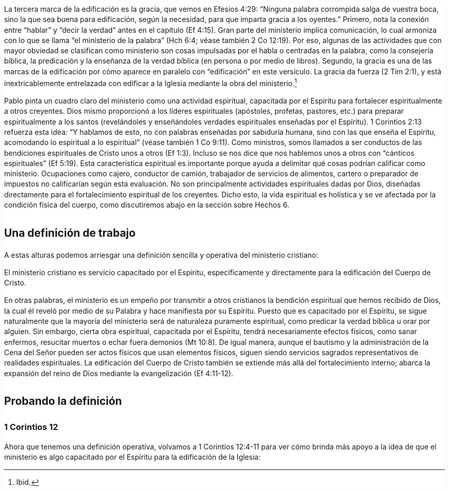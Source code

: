 La tercera marca de la edificación es la gracia, que vemos en Efesios 4:29: “Ninguna palabra corrompida salga de vuestra boca, sino la que sea buena para edificación, según la necesidad, para que imparta gracia a los oyentes.” Primero, nota la conexión entre “hablar” y “decir la verdad” antes en el capítulo (Ef 4:15). Gran parte del ministerio implica comunicación, lo cual armoniza con lo que se llama “el ministerio de la palabra” (Hch 6:4; véase también 2 Co 12:19). Por eso, algunas de las actividades que con mayor obviedad se clasifican como ministerio son cosas impulsadas por el habla o centradas en la palabra, como la consejería bíblica, la predicación y la enseñanza de la verdad bíblica (en persona o por medio de libros). Segundo, la gracia es una de las marcas de la edificación por cómo aparece en paralelo con “edificación” en este versículo. La gracia da fuerza (2 Tim 2:1), y está inextricablemente entrelazada con edificar a la Iglesia mediante la obra del ministerio.[^22]

Pablo pinta un cuadro claro del ministerio como una actividad espiritual, capacitada por el Espíritu para fortalecer espiritualmente a otros creyentes. Dios mismo proporcionó a los líderes espirituales (apóstoles, profetas, pastores, etc.) para preparar espiritualmente a los santos (revelándoles y enseñándoles verdades espirituales enseñadas por el Espíritu). 1 Corintios 2:13 refuerza esta idea: “Y hablamos de esto, no con palabras enseñadas por sabiduría humana, sino con las que enseña el Espíritu, acomodando lo espiritual a lo espiritual” (véase también 1 Co 9:11). Como ministros, somos llamados a ser conductos de las bendiciones espirituales de Cristo unos a otros (Ef 1:3). Incluso se nos dice que nos hablemos unos a otros con “cánticos espirituales” (Ef 5:19). Esta característica espiritual es importante porque ayuda a delimitar qué cosas podrían calificar como ministerio. Ocupaciones como cajero, conductor de camión, trabajador de servicios de alimentos, cartero o preparador de impuestos no calificarían según esta evaluación. No son principalmente actividades espirituales dadas por Dios, diseñadas directamente para el fortalecimiento espiritual de los creyentes. Dicho esto, la vida espiritual es holística y se ve afectada por la condición física del cuerpo, como discutiremos abajo en la sección sobre Hechos 6.


## Una definición de trabajo

A estas alturas podemos arriesgar una definición sencilla y operativa del ministerio cristiano:

El ministerio cristiano es servicio capacitado por el Espíritu, específicamente y directamente para la edificación del Cuerpo de Cristo.

En otras palabras, el ministerio es un empeño por transmitir a otros cristianos la bendición espiritual que hemos recibido de Dios, la cual él reveló por medio de su Palabra y hace manifiesta por su Espíritu. Puesto que es capacitado por el Espíritu, se sigue naturalmente que la mayoría del ministerio será de naturaleza puramente espiritual, como predicar la verdad bíblica u orar por alguien. Sin embargo, cierta obra espiritual, capacitada por el Espíritu, tendrá necesariamente efectos físicos, como sanar enfermos, resucitar muertos o echar fuera demonios (Mt 10:8). De igual manera, aunque el bautismo y la administración de la Cena del Señor pueden ser actos físicos que usan elementos físicos, siguen siendo servicios sagrados representativos de realidades espirituales. La edificación del Cuerpo de Cristo también se extiende más allá del fortalecimiento interno; abarca la expansión del reino de Dios mediante la evangelización (Ef 4:11-12).


## Probando la definición


### 1 Corintios 12

Ahora que tenemos una definición operativa, volvamos a 1 Corintios 12:4-11 para ver cómo brinda más apoyo a la idea de que el ministerio es algo capacitado por el Espíritu para la edificación de la Iglesia:


[^1]: Véase, por ejemplo: John Mark Comer, [No hay diferencia entre “espiritual” y “secular”](https://relevantmagazine.com/faith/theres-no-difference-between-spiritual-and-secular), 16 de junio de 2021.
[^2]: Dr. Art Lindsley, [Qué significa el “sacerdocio de todos los creyentes” para tu trabajo](https://www.christianlegalsociety.org/project/what-the-priesthood-of-all-believers-means-for-your-work/).
[^3]: Aquí no usamos la palabra “sacerdocio” en el sentido de la concepción católica romana, sino siempre en el sentido protestante del “sacerdocio de todos los creyentes”, en el cual todos los cristianos tienen acceso directo a Dios por la fe en Cristo, no mediado por un sacerdote humano.
[^4]: No se pudo encontrar la fuente tras una búsqueda extensa, y existe una fuerte posibilidad de que se esté citando mal a Lutero.
[^5]: [Carta abierta a la nobleza cristiana](https://www.projectwittenberg.org/pub/resources/text/wittenberg/luther/web/nblty-03.html) – “Por tanto, así como los que ahora son llamados ‘espirituales’, sacerdotes, obispos o papas, no son diferentes de otros cristianos ni superiores a ellos, salvo que están encargados de la administración de la Palabra de Dios y los sacramentos, que es su trabajo y oficio, así también sucede con las autoridades temporales: llevan la espada y la vara con que castigar a los malos y proteger a los buenos. Un zapatero, un herrero, un labrador, cada uno tiene el trabajo y el oficio de su arte, y, sin embargo, todos son por igual sacerdotes y obispos consagrados, y cada uno por medio de su propio trabajo u oficio debe beneficiar y servir a todos los demás, de modo que se hagan muchas clases de trabajos para el bienestar corporal y espiritual de la comunidad, así como todos los miembros del cuerpo se sirven unos a otros.”
[^6]: Ronald Trail, An Exegetical Summary of 1 Corinthians 10–16, 2ª ed. (Dallas: SIL International, 2008).
[^7]: Martha King, An Exegetical Summary of Colossians, 2ª ed. (Dallas: SIL International, 2008).
[^8]: David Abernathy, An Exegetical Summary of Romans 9–16 (Dallas: SIL International, 2009).
[^9]: Douglas J. Moo, The Epistle to the Romans, The New International Commentary on the New Testament (Grand Rapids: Eerdmans, 1996).
[^10]: Una interpretación alternativa es que Romanos 12:1 se centra principalmente en la pureza sexual, como se hace referencia antes en Romanos 1:24, 6:13, 6:19, 7:5, 8:13. Estos pasajes enfatizan colectivamente la importancia de presentar el cuerpo literal como puro y no contaminado por el pecado. Si bien el contexto más amplio de Romanos sí aborda el tema general de resistir los deseos pecaminosos, el llamado específico a ofrecer el cuerpo como sacrificio vivo parece especialmente enfocado en mantener la pureza. Esta interpretación está respaldada por Romanos 6:13, que ilustra de forma tajante el contraste: “No presentéis vuestros miembros al pecado como instrumentos de iniquidad; sino presentaos vosotros mismos a Dios como vivos de entre los muertos, y vuestros miembros a Dios como instrumentos de justicia.” Además, Romanos 6:19 refuerza este tema al recordar a los creyentes su pasado, cuando ofrecían los miembros de su cuerpo “a la impureza”. El llamado persistente a lo largo de estas referencias es a una transformación de la impureza a la santidad en los cuerpos físicos. Puede haber una sobreextensión de este tema por parte de los comentaristas hacia aspectos más amplios de la vida, que solo llega después como culminación del enfoque en la pureza sexual.
[^11]: reformedbooksonline.com, [Definiciones de adoración](https://reformedbooksonline.com/on-the-definition-of-worship/#definitions).
[^12]: D.A. Carson, Exegetical Fallacies (Baker, 1996), 60-61.
[^13]: Véase Moisés Silva, Biblical Words and Their Meaning (Zondervan, 1995), 25-27.
[^14]: Algunas muestras de su uso de la traducción NETS de la Septuaginta: “Y yo he tomado a tus hermanos los levitas de en medio de los hijos de Israel, como un regalo dado al Señor, para ministrar en los ministerios de la tienda del testimonio. Y tú y tus hijos contigo mantendréis vuestro oficio sacerdotal conforme a toda la disposición del altar y lo que está dentro del velo. Y ministraréis en el ministerio como un regalo de vuestro sacerdocio, y el extranjero que se acerque morirá” (Nm 18:6-7). “Y a los hijos de Leví, he aquí, he dado todo diezmo en Israel como un lote para sus ministerios, en cuanto que ministran en el ministerio en la tienda del testimonio” (Nm 18:21). “¿Es cosa pequeña para vosotros que el Dios de Israel os haya separado de la congregación de Israel y os haya acercado a sí para ministrar en los servicios de la tienda del Señor y para estar delante de la congregación para servirles?” (Nm 16:9). “Y lo comeréis en todo lugar, vosotros y vuestras casas, porque esto es salario para vosotros por vuestros ministerios en la tienda del testimonio” (Nm 18:31). “Y ministraban con instrumentos delante de la tienda de la casa del testimonio hasta que Salomón edificó la casa del Señor en Jerusalén, y se mantenían según su norma en sus ministraciones” (1 Cr 6:17).
[^15]: James Strong y John McClintock, [The Cyclopedia of Biblical, Theological, and Ecclesiastical Literature](https://www.biblicalcyclopedia.com/M/ministry.html) (Harper and Brothers; NY; 1880).
[^16]: John Piper, [¿Quiénes son los ministros en la iglesia?](https://www.desiringgod.org/labs/who-are-the-ministers-in-the-church), 21 de septiembre de 2021.
[^17]: Glenn Graham, An Exegetical Summary of Ephesians, 2ª ed. (Dallas: SIL International, 2008).
[^18]: Ibid.
[^19]: John Piper, [¿Cómo edifican los santos el cuerpo?](https://www.desiringgod.org/labs/how-do-saints-build-the-body), 23 de septiembre de 2021.
[^20]: Es importante observar que “la noción de edificar o edificación del cuerpo había sido un criterio mayor en la evaluación de Pablo de varios ministerios (cf. 1 Co 14:3–5, 12, 26).” Andrew Lincoln, Ephesians. Vol. 42. Word Biblical Commentary (Dallas: Word, Incorporated, 1990).
[^21]: John Piper, [¿Cómo edifican los santos el cuerpo?](https://www.desiringgod.org/labs/how-do-saints-build-the-body), 23 de septiembre de 2021.
[^22]: Ibid.
[^23]: John Durham, Exodus. Vol. 3. Word Biblical Commentary (Dallas: Word, Incorporated, 1987).
[^24]: Contra la antigua herejía del gnosticismo, caracterizada por una visión dualista de la realidad, que distingue tajantemente entre lo espiritual (considerado bueno) y lo material (considerado malo o irrelevante).
[^25]: Si bien Dios también espera que los creyentes muestren misericordia y compasión hacia los desamparados fuera de la Iglesia (Is 1:17, Am 5:24, Lc 10:25-37), el ministerio de misericordia, tal como lo practicaron los apóstoles y la Iglesia Primitiva, se enfocaba en expresar la comunión de los santos contribuyendo a las necesidades de los santos. Para más sobre esto: William H. Smith, [Ministerios de misericordia: dos perspectivas](https://www.modernreformation.org/resources/articles/mercy-ministries-two-perspectives-2), 3 de mayo de 2007.
[^26]: Por ejemplo, una conclusión inaceptable sería que abrir una cadena de hamburguesas es ministerio porque implica servir comida, ya que los apóstoles sirvieron comida a viudas indigentes entre la naciente iglesia primitiva. Dar comida a los indigentes en el Cuerpo de Cristo es muy diferente de vender comida a quienes no son indigentes fuera del Cuerpo de Cristo.
[^27]: Randy Alcorn, Money, Possessions, and Eternity (Tyndale House, 2003), 152.
[^28]: Ronald Trail, An Exegetical Summary of 1 Corinthians 1–9 (Dallas: SIL International, 2008).
[^29]: Conley Owens, The Dorean Principle, ["La recompensa del servicio"](https://thedoreanprinciple.org/#c5_4).
[^30]: Véase [The Dorean Principle](https://thedoreanprinciple.org/), “[El mandamiento de dar gratuitamente](https://sellingjesus.org/articles/freely-give)”, “[¿Se aplica hoy el mandamiento de Jesús de ‘dar gratuitamente’?](https://sellingjesus.org/articles/freely-give-today)”
[^31]: Persona a quien se confía el título legal de una propiedad para usarla en beneficio de otro.
